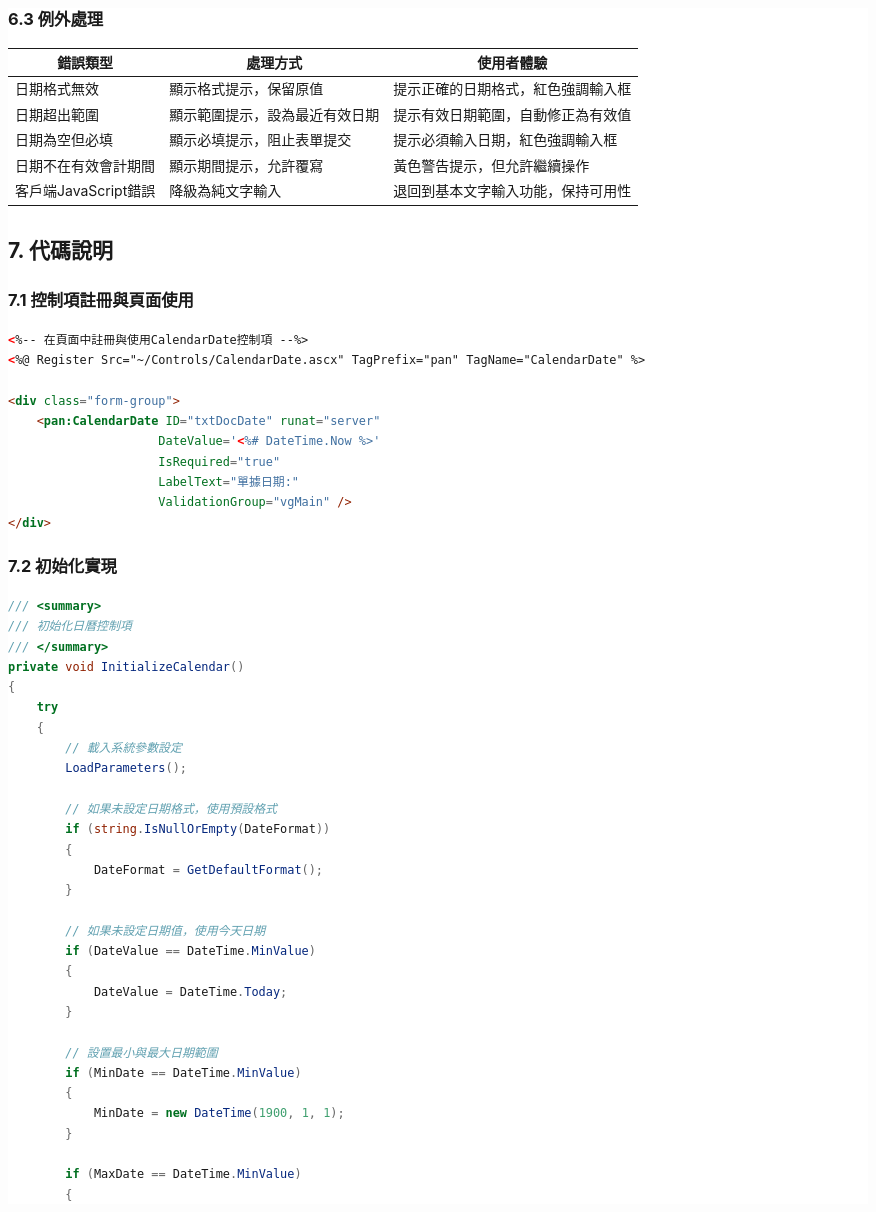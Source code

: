 ### 6.3 例外處理

| 錯誤類型 | 處理方式 | 使用者體驗 |
|---------|---------|-----------|
| 日期格式無效 | 顯示格式提示，保留原值 | 提示正確的日期格式，紅色強調輸入框 |
| 日期超出範圍 | 顯示範圍提示，設為最近有效日期 | 提示有效日期範圍，自動修正為有效值 |
| 日期為空但必填 | 顯示必填提示，阻止表單提交 | 提示必須輸入日期，紅色強調輸入框 |
| 日期不在有效會計期間 | 顯示期間提示，允許覆寫 | 黃色警告提示，但允許繼續操作 |
| 客戶端JavaScript錯誤 | 降級為純文字輸入 | 退回到基本文字輸入功能，保持可用性 |

## 7. 代碼說明

### 7.1 控制項註冊與頁面使用

```aspx
<%-- 在頁面中註冊與使用CalendarDate控制項 --%>
<%@ Register Src="~/Controls/CalendarDate.ascx" TagPrefix="pan" TagName="CalendarDate" %>

<div class="form-group">
    <pan:CalendarDate ID="txtDocDate" runat="server" 
                     DateValue='<%# DateTime.Now %>' 
                     IsRequired="true"
                     LabelText="單據日期:"
                     ValidationGroup="vgMain" />
</div>
```

### 7.2 初始化實現

```csharp
/// <summary>
/// 初始化日曆控制項
/// </summary>
private void InitializeCalendar()
{
    try
    {
        // 載入系統參數設定
        LoadParameters();
        
        // 如果未設定日期格式，使用預設格式
        if (string.IsNullOrEmpty(DateFormat))
        {
            DateFormat = GetDefaultFormat();
        }
        
        // 如果未設定日期值，使用今天日期
        if (DateValue == DateTime.MinValue)
        {
            DateValue = DateTime.Today;
        }
        
        // 設置最小與最大日期範圍
        if (MinDate == DateTime.MinValue)
        {
            MinDate = new DateTime(1900, 1, 1);
        }
        
        if (MaxDate == DateTime.MinValue)
        {
```